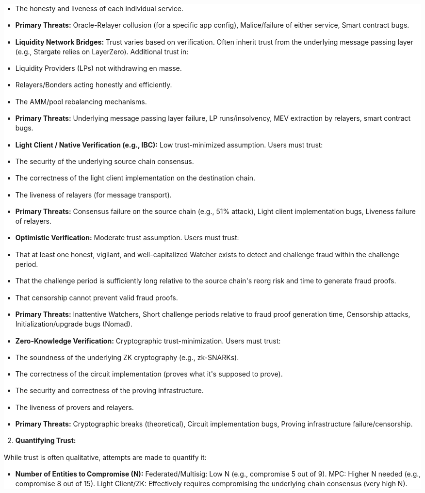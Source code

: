 *   The honesty and liveness of each individual service.

*   **Primary Threats:** Oracle-Relayer collusion (for a specific app config), Malice/failure of either service, Smart contract bugs.

*   **Liquidity Network Bridges:** Trust varies based on verification. Often inherit trust from the underlying message passing layer (e.g., Stargate relies on LayerZero). Additional trust in:

*   Liquidity Providers (LPs) not withdrawing en masse.

*   Relayers/Bonders acting honestly and efficiently.

*   The AMM/pool rebalancing mechanisms.

*   **Primary Threats:** Underlying message passing layer failure, LP runs/insolvency, MEV extraction by relayers, smart contract bugs.

*   **Light Client / Native Verification (e.g., IBC):** Low trust-minimized assumption. Users must trust:

*   The security of the underlying source chain consensus.

*   The correctness of the light client implementation on the destination chain.

*   The liveness of relayers (for message transport).

*   **Primary Threats:** Consensus failure on the source chain (e.g., 51% attack), Light client implementation bugs, Liveness failure of relayers.

*   **Optimistic Verification:** Moderate trust assumption. Users must trust:

*   That at least one honest, vigilant, and well-capitalized Watcher exists to detect and challenge fraud within the challenge period.

*   That the challenge period is sufficiently long relative to the source chain's reorg risk and time to generate fraud proofs.

*   That censorship cannot prevent valid fraud proofs.

*   **Primary Threats:** Inattentive Watchers, Short challenge periods relative to fraud proof generation time, Censorship attacks, Initialization/upgrade bugs (Nomad).

*   **Zero-Knowledge Verification:** Cryptographic trust-minimization. Users must trust:

*   The soundness of the underlying ZK cryptography (e.g., zk-SNARKs).

*   The correctness of the circuit implementation (proves what it's supposed to prove).

*   The security and correctness of the proving infrastructure.

*   The liveness of provers and relayers.

*   **Primary Threats:** Cryptographic breaks (theoretical), Circuit implementation bugs, Proving infrastructure failure/censorship.

2.  **Quantifying Trust:**

While trust is often qualitative, attempts are made to quantify it:

*   **Number of Entities to Compromise (N):** Federated/Multisig: Low N (e.g., compromise 5 out of 9). MPC: Higher N needed (e.g., compromise 8 out of 15). Light Client/ZK: Effectively requires compromising the underlying chain consensus (very high N).
